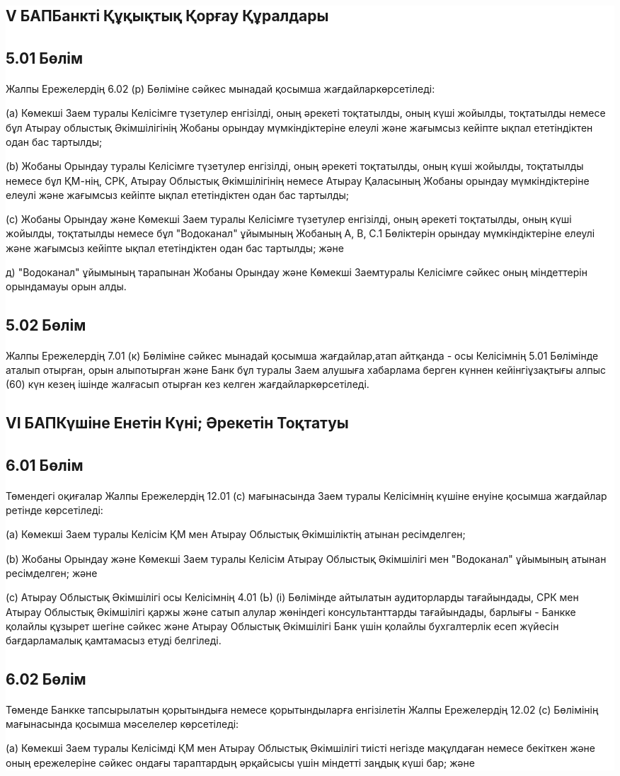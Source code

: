 ## V БАПБанктi Құқықтық Қорғау Құралдары

## 5.01 Бөлiм

Жалпы Ережелердiң 6.02 (р) Бөлiмiне сәйкес мынадай қосымша жағдайларкөрсетiледi:

(а) Көмекшi Заем туралы Келiсiмге түзетулер енгiзiлдi, оның әрекетi тоқтатылды, оның күшi жойылды, тоқтатылды немесе бұл Атырау облыстық Әкiмшiлiгiнiң Жобаны орындау мүмкiндiктерiне елеулi және жағымсыз кейiпте ықпал ететiндiктен одан бас тартылды;

(b) Жобаны Орындау туралы Келiсiмге түзетулер енгiзiлдi, оның әрекетi тоқтатылды, оның күшi жойылды, тоқтатылды немесе бұл ҚМ-нiң, СРК, Атырау Облыстық Әкiмшiлiгiнiң немесе Атырау Қаласының Жобаны орындау мүмкiндiктерiне елеулi және жағымсыз кейiпте ықпал ететiндiктен одан бас тартылды;

(с) Жобаны Орындау және Көмекшi Заем туралы Келiсiмге түзетулер енгiзiлдi, оның әрекетi тоқтатылды, оның күшi жойылды, тоқтатылды немесе бұл "Водоканал" ұйымының Жобаның А, В, С.1 Бөлiктерiн орындау мүмкiндiктерiне елеулi және жағымсыз кейiпте ықпал ететiндiктен одан бас тартылды; және

д) "Водоканал" ұйымының тарапынан Жобаны Орындау және Көмекшi Заемтуралы Келiсiмге сәйкес оның мiндеттерiн орындамауы орын алды.

## 5.02 Бөлiм

Жалпы Ережелердiң 7.01 (к) Бөлiмiне сәйкес мынадай қосымша жағдайлар,атап айтқанда - осы Келiсiмнiң 5.01 Бөлімiнде аталып отырған, орын алыпотырған және Банк бұл туралы Заем алушыға хабарлама берген күннен кейiнгiұзақтығы алпыс (60) күн кезең iшiнде жалғасып отырған кез келген жағдайларкөрсетiледi.

## VI БАПКүшiне Енетiн Күнi; Әрекетiн Тоқтатуы

## 6.01 Бөлiм

Төмендегi оқиғалар Жалпы Ережелердiң 12.01 (с) мағынасында Заем туралы Келiсiмнiң күшiне енуiне қосымша жағдайлар ретiнде көрсетiледi:

(а) Көмекшi Заем туралы Келiсiм ҚМ мен Атырау Облыстық Әкiмшiліктiң атынан ресiмделген;

(b) Жобаны Орындау және Көмекшi Заем туралы Келiсiм Атырау Облыстық Әкiмшiлiгi мен "Водоканал" ұйымының атынан ресiмделген; және

(с) Атырау Облыстық Әкiмшiлiгi осы Келiсiмнiң 4.01 (Ь) (i) Бөлiмiнде айтылатын аудиторларды тағайындады, СРК мен Атырау Облыстық Әкiмшiлiгi қаржы және сатып алулар жөнiндегi консультанттарды тағайындады, барлығы - Банкке қолайлы құзырет шегiне сәйкес және Атырау Облыстық Әкiмшiлiгi Банк үшiн қолайлы бухгалтерлiк есеп жүйесiн бағдарламалық қамтамасыз етудi белгiледi.

## 6.02 Бөлiм

Төменде Банкке тапсырылатын қорытындыға немесе қорытындыларға енгiзілетiн Жалпы Ережелердiң 12.02 (с) Бөлiмiнiң мағынасында қосымша мәселелер көрсетiледi:

(а) Көмекшi Заем туралы Келiсiмдi ҚМ мен Атырау Облыстық Әкiмшiлiгi тиiстi негiзде мақұлдаған немесе бекiткен және оның ережелерiне сәйкес ондағы тараптардың әрқайсысы үшiн мiндеттi заңдық күшi бар; және
